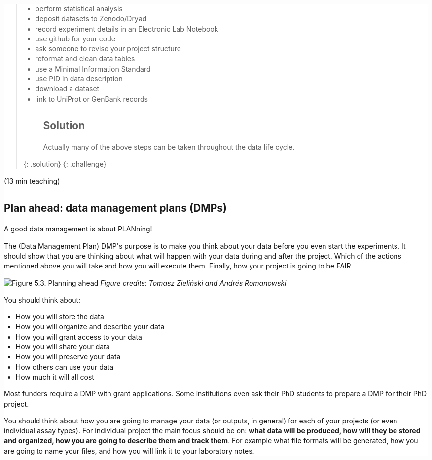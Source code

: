 > * perform statistical analysis
> * deposit datasets to Zenodo/Dryad
> * record experiment details in an Electronic Lab Notebook
> * use github for your code
> * ask someone to revise your project structure
> * reformat and clean data tables
> * use a Minimal Information Standard
> * use PID in data description
> * download a dataset
> * link to UniProt or GenBank records
>
> > ## Solution
> > Actually many of the above steps can be taken throughout the data life cycle.
> >
> {: .solution}
{: .challenge}

(13 min teaching)

## Plan ahead: data management plans (DMPs)
A good data management is about PLANning!

The (Data Management Plan) DMP's purpose is to make you think about your data
before you even start the experiments.
It should show that you are thinking about what will happen
with your data during and after the project. Which of the actions
mentioned above you will take and how you will execute them. Finally,
how your project is going to be FAIR.

![Figure 5.3. Planning ahead](../fig/05-planning.png)
*Figure credits: Tomasz Zieliński and Andrés Romanowski*

You should think about:
- How you will store the data
- How you will organize and describe your data
- How you will grant access to your data
- How you will share your data
- How you will preserve your data
- How others can use your data
- How much it will all cost

Most funders require a DMP with grant applications.
Some institutions even ask their PhD students to prepare a DMP for their PhD project.


You should think about how you are going to manage your data (or outputs, in general)
for each of your projects (or even individual assay types). For individual project
the main focus should be on:
**what data will be produced, how will they be stored
and organized, how you are going to describe them and track them**.
For example what file formats will be generated, how you are going to
name your files, and how you will link it to your laboratory notes.
